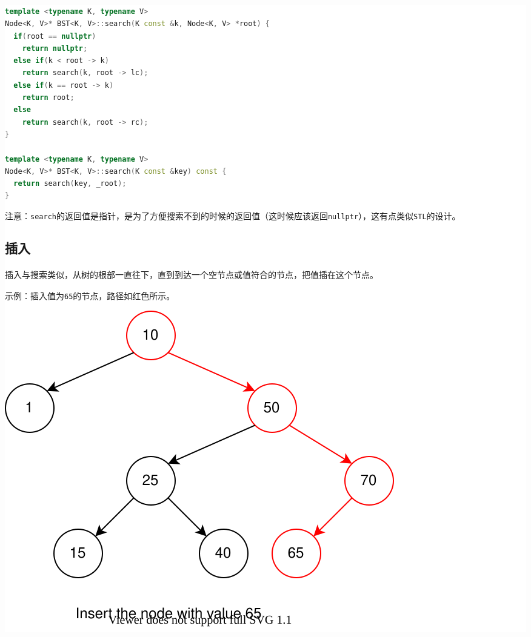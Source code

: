 ```cpp
template <typename K, typename V>
Node<K, V>* BST<K, V>::search(K const &k, Node<K, V> *root) {
  if(root == nullptr)
    return nullptr;
  else if(k < root -> k)
    return search(k, root -> lc);
  else if(k == root -> k)
    return root;
  else
    return search(k, root -> rc);    
}

template <typename K, typename V>
Node<K, V>* BST<K, V>::search(K const &key) const {
  return search(key, _root);
}
```

注意：`search`的返回值是指针，是为了方便搜索不到的时候的返回值（这时候应该返回`nullptr`），这有点类似`STL`的设计。

## 插入

插入与搜索类似，从树的根部一直往下，直到到达一个空节点或值符合的节点，把值插在这个节点。

示例：插入值为`65`的节点，路径如红色所示。

![](binary-search-tree/bst-insert-example.drawio.svg)
